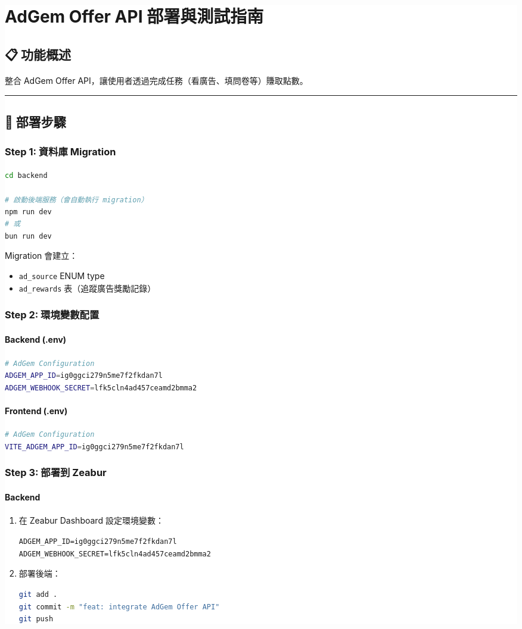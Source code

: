 # AdGem Offer API 部署與測試指南

## 📋 功能概述

整合 AdGem Offer API，讓使用者透過完成任務（看廣告、填問卷等）賺取點數。

---

## 🚀 部署步驟

### Step 1: 資料庫 Migration

```bash
cd backend

# 啟動後端服務（會自動執行 migration）
npm run dev
# 或
bun run dev
```

Migration 會建立：
- `ad_source` ENUM type
- `ad_rewards` 表（追蹤廣告獎勵記錄）

### Step 2: 環境變數配置

#### Backend (.env)

```bash
# AdGem Configuration
ADGEM_APP_ID=ig0ggci279n5me7f2fkdan7l
ADGEM_WEBHOOK_SECRET=lfk5cln4ad457ceamd2bmma2
```

#### Frontend (.env)

```bash
# AdGem Configuration
VITE_ADGEM_APP_ID=ig0ggci279n5me7f2fkdan7l
```

### Step 3: 部署到 Zeabur

#### Backend

1. 在 Zeabur Dashboard 設定環境變數：
   ```
   ADGEM_APP_ID=ig0ggci279n5me7f2fkdan7l
   ADGEM_WEBHOOK_SECRET=lfk5cln4ad457ceamd2bmma2
   ```

2. 部署後端：
   ```bash
   git add .
   git commit -m "feat: integrate AdGem Offer API"
   git push
   ```
